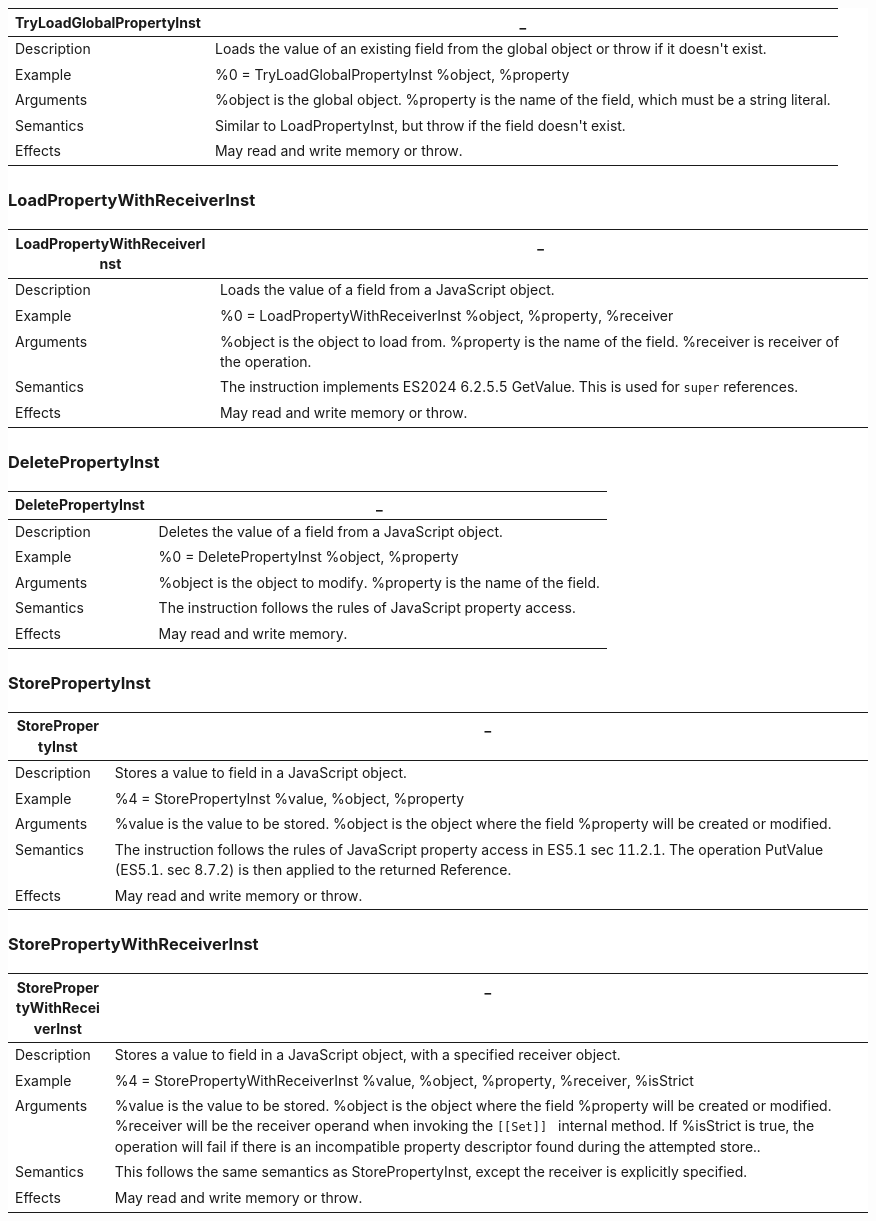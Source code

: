 TryLoadGlobalPropertyInst | _
--- | --- |
Description | Loads the value of an existing field from the global object or throw if it doesn't exist.
Example |  %0 = TryLoadGlobalPropertyInst %object, %property
Arguments | %object is the global object. %property is the name of the field, which must be a string literal.
Semantics | Similar to LoadPropertyInst, but throw if the field doesn't exist.
Effects | May read and write memory or throw.

### LoadPropertyWithReceiverInst

LoadPropertyWithReceiverInst | _
--- | --- |
Description | Loads the value of a field from a JavaScript object.
Example |  %0 = LoadPropertyWithReceiverInst %object, %property, %receiver
Arguments | %object is the object to load from. %property is the name of the field. %receiver is receiver of the operation.
Semantics | The instruction implements ES2024 6.2.5.5 GetValue. This is used for `super` references.
Effects | May read and write memory or throw.

### DeletePropertyInst

DeletePropertyInst | _
--- | --- |
Description | Deletes the value of a field from a JavaScript object.
Example |  %0 = DeletePropertyInst %object, %property
Arguments | %object is the object to modify. %property is the name of the field.
Semantics | The instruction follows the rules of JavaScript property access.
Effects | May read and write memory.

### StorePropertyInst

StorePropertyInst | _
--- | --- |
Description | Stores a value to field in a JavaScript object.
Example |   %4 = StorePropertyInst %value, %object, %property
Arguments | %value is the value to be stored. %object is the object where the field %property will be created or modified.
Semantics | The instruction follows the rules of JavaScript property access in ES5.1 sec 11.2.1. The operation PutValue (ES5.1. sec 8.7.2) is then applied to the returned Reference.
Effects | May read and write memory or throw.


### StorePropertyWithReceiverInst

StorePropertyWithReceiverInst | _
--- | --- |
Description | Stores a value to field in a JavaScript object, with a specified receiver object.
Example |   %4 = StorePropertyWithReceiverInst %value, %object, %property, %receiver, %isStrict
Arguments | %value is the value to be stored. %object is the object where the field %property will be created or modified. %receiver will be the receiver operand when invoking the `[[Set]] ` internal method. If %isStrict is true, the operation will fail if there is an incompatible property descriptor found during the attempted store..
Semantics | This follows the same semantics as StorePropertyInst, except the receiver is explicitly specified.
Effects | May read and write memory or throw.
